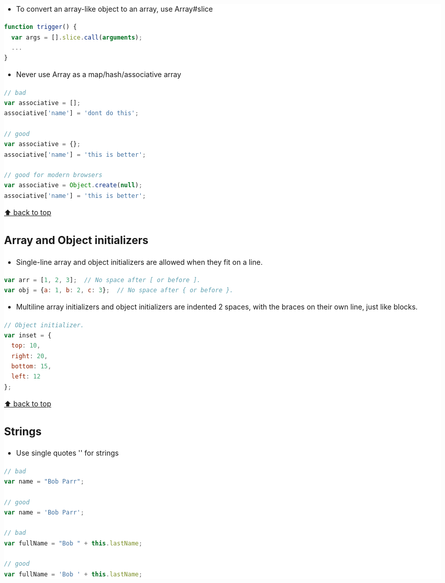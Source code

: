 * To convert an array-like object to an array, use Array#slice

```javascript
function trigger() {
  var args = [].slice.call(arguments);
  ...
}
```

* Never use Array as a map/hash/associative array

```javascript
// bad
var associative = [];
associative['name'] = 'dont do this';

// good
var associative = {};
associative['name'] = 'this is better';

// good for modern browsers
var associative = Object.create(null);
associative['name'] = 'this is better';
```

[⬆ back to top](#)

Array and Object initializers
-------------------------------------------------------------------------------

* Single-line array and object initializers are allowed when they fit on a line.

```javascript
var arr = [1, 2, 3];  // No space after [ or before ].
var obj = {a: 1, b: 2, c: 3};  // No space after { or before }.
```

* Multiline array initializers and object initializers are indented 2 spaces, with the braces on their own line, just like blocks.

```javascript
// Object initializer.
var inset = {
  top: 10,
  right: 20,
  bottom: 15,
  left: 12
};
```

[⬆ back to top](#)


Strings
-------------------------------------------------------------------------------
* Use single quotes '' for strings

```javascript
// bad
var name = "Bob Parr";

// good
var name = 'Bob Parr';

// bad
var fullName = "Bob " + this.lastName;

// good
var fullName = 'Bob ' + this.lastName;
```
